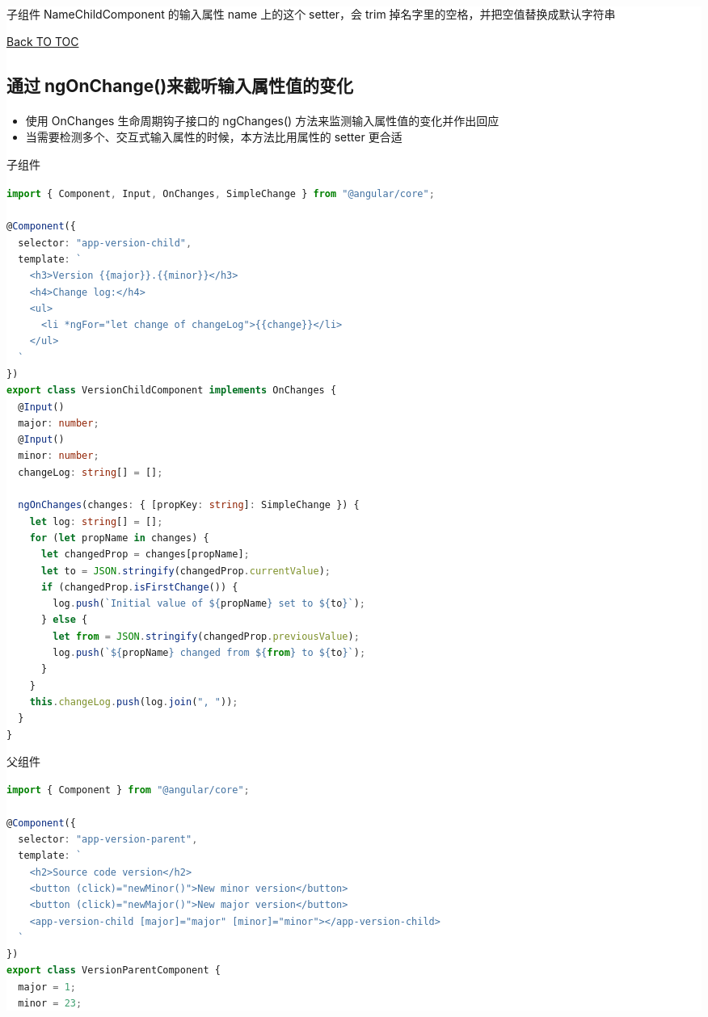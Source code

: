 子组件 NameChildComponent 的输入属性 name 上的这个 setter，会 trim 掉名字里的空格，并把空值替换成默认字符串

[Back TO TOC](#组件交互)

## 通过 ngOnChange()来截听输入属性值的变化

- 使用 OnChanges 生命周期钩子接口的 ngChanges() 方法来监测输入属性值的变化并作出回应
- 当需要检测多个、交互式输入属性的时候，本方法比用属性的 setter 更合适

子组件

```ts
import { Component, Input, OnChanges, SimpleChange } from "@angular/core";

@Component({
  selector: "app-version-child",
  template: `
    <h3>Version {{major}}.{{minor}}</h3>
    <h4>Change log:</h4>
    <ul>
      <li *ngFor="let change of changeLog">{{change}}</li>
    </ul>
  `
})
export class VersionChildComponent implements OnChanges {
  @Input()
  major: number;
  @Input()
  minor: number;
  changeLog: string[] = [];

  ngOnChanges(changes: { [propKey: string]: SimpleChange }) {
    let log: string[] = [];
    for (let propName in changes) {
      let changedProp = changes[propName];
      let to = JSON.stringify(changedProp.currentValue);
      if (changedProp.isFirstChange()) {
        log.push(`Initial value of ${propName} set to ${to}`);
      } else {
        let from = JSON.stringify(changedProp.previousValue);
        log.push(`${propName} changed from ${from} to ${to}`);
      }
    }
    this.changeLog.push(log.join(", "));
  }
}
```

父组件

```ts
import { Component } from "@angular/core";

@Component({
  selector: "app-version-parent",
  template: `
    <h2>Source code version</h2>
    <button (click)="newMinor()">New minor version</button>
    <button (click)="newMajor()">New major version</button>
    <app-version-child [major]="major" [minor]="minor"></app-version-child>
  `
})
export class VersionParentComponent {
  major = 1;
  minor = 23;

```
